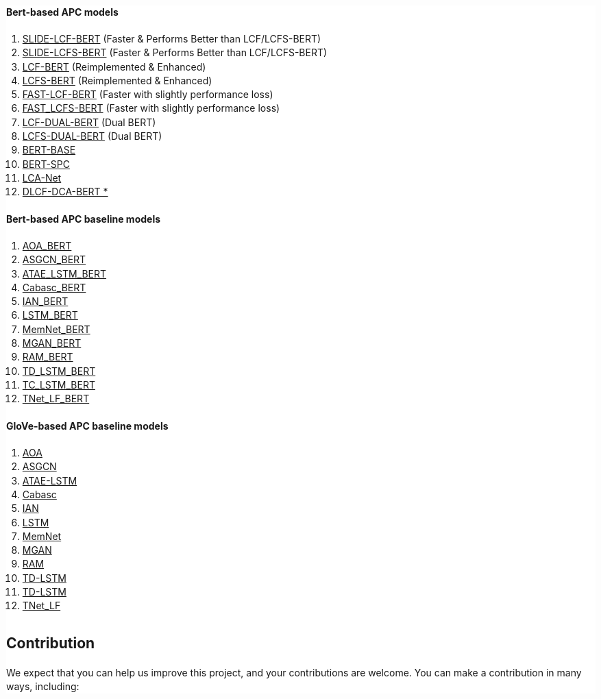 #### Bert-based APC models

1. [SLIDE-LCF-BERT](pyabsa/core/apc/models/lsa_t.py) (Faster & Performs Better than LCF/LCFS-BERT)
2. [SLIDE-LCFS-BERT](pyabsa/core/apc/models/lsa_s.py) (Faster & Performs Better than LCF/LCFS-BERT)
3. [LCF-BERT](pyabsa/core/apc/models/lcf_bert.py) (Reimplemented & Enhanced)
4. [LCFS-BERT](pyabsa/core/apc/models/lcfs_bert.py) (Reimplemented & Enhanced)
5. [FAST-LCF-BERT](pyabsa/core/apc/models/fast_lcf_bert.py) (Faster with slightly performance loss)
6. [FAST_LCFS-BERT](pyabsa/core/apc/models/fast_lcfs_bert.py) (Faster with slightly performance loss)
7. [LCF-DUAL-BERT](pyabsa/core/apc/models/lcf_dual_bert.py) (Dual BERT)
8. [LCFS-DUAL-BERT](pyabsa/core/apc/models/lcfs_dual_bert.py) (Dual BERT)
9. [BERT-BASE](pyabsa/core/apc/models/bert_base.py)
10. [BERT-SPC](pyabsa/core/apc/models/bert_spc.py)
11. [LCA-Net](pyabsa/core/apc/models/lca_bert.py)
12. [DLCF-DCA-BERT *](pyabsa/core/apc/models/dlcf_dca_bert.py)

#### Bert-based APC baseline models

1. [AOA_BERT](pyabsa/core/apc/classic/__bert__/models/aoa_bert.py)
2. [ASGCN_BERT](pyabsa/core/apc/classic/__bert__/models/asgcn_bert.py)
3. [ATAE_LSTM_BERT](pyabsa/core/apc/classic/__bert__/models/atae_lstm_bert.py)
4. [Cabasc_BERT](pyabsa/core/apc/classic/__bert__/models/cabasc_bert.py)
5. [IAN_BERT](pyabsa/core/apc/classic/__bert__/models/ian_bert.py)
6. [LSTM_BERT](pyabsa/core/apc/classic/__bert__/models/lstm_bert.py)
7. [MemNet_BERT](pyabsa/core/apc/classic/__bert__/models/memnet_bert.py)
8. [MGAN_BERT](pyabsa/core/apc/classic/__bert__/models/mgan_bert.py)
9. [RAM_BERT](pyabsa/core/apc/classic/__bert__/models/ram_bert.py)
10. [TD_LSTM_BERT](pyabsa/core/apc/classic/__bert__/models/td_lstm_bert.py)
11. [TC_LSTM_BERT](pyabsa/core/apc/classic/__bert__/models/tc_lstm_bert.py)
12. [TNet_LF_BERT](pyabsa/core/apc/classic/__bert__/models/tnet_lf_bert.py)

#### GloVe-based APC baseline models

1. [AOA](pyabsa/core/apc/classic/__glove__/models/aoa.py)
2. [ASGCN](pyabsa/core/apc/classic/__glove__/models/asgcn.py)
3. [ATAE-LSTM](pyabsa/core/apc/classic/__glove__/models/atae_lstm.py)
4. [Cabasc](pyabsa/core/apc/classic/__glove__/models/cabasc.py)
5. [IAN](pyabsa/core/apc/classic/__glove__/models/ian.py)
6. [LSTM](pyabsa/core/apc/classic/__glove__/models/lstm.py)
7. [MemNet](pyabsa/core/apc/classic/__glove__/models/memnet.py)
8. [MGAN](pyabsa/core/apc/classic/__glove__/models/mgan.py)
9. [RAM](pyabsa/core/apc/classic/__glove__/models/ram.py)
10. [TD-LSTM](pyabsa/core/apc/classic/__glove__/models/td_lstm.py)
11. [TD-LSTM](pyabsa/core/apc/classic/__glove__/models/tc_lstm.py)
12. [TNet_LF](pyabsa/core/apc/classic/__glove__/models/tnet_lf.py)

## Contribution

We expect that you can help us improve this project, and your contributions are welcome. You can make a contribution in
many ways, including:
